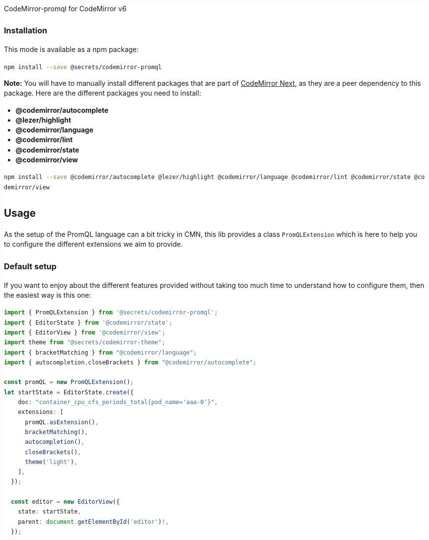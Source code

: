 CodeMirror-promql for CodeMirror v6
 

### Installation

This mode is available as a npm package:

```bash
npm install --save @secrets/codemirror-promql
```

**Note:** You will have to manually install different packages that are part
of [CodeMirror Next](https://codemirror.net/6), as they are a peer dependency to this package. Here are the different
packages you need to install:

* **@codemirror/autocomplete**
* **@lezer/highlight**
* **@codemirror/language**
* **@codemirror/lint**
* **@codemirror/state**
* **@codemirror/view**

```bash
npm install --save @codemirror/autocomplete @lezer/highlight @codemirror/language @codemirror/lint @codemirror/state @codemirror/view
```

## Usage

As the setup of the PromQL language can a bit tricky in CMN, this lib provides a class `PromQLExtension`
which is here to help you to configure the different extensions we aim to provide.

### Default setup

If you want to enjoy about the different features provided without taking too much time to understand how to configure
them, then the easiest way is this one:

```typescript
import { PromQLExtension } from '@secrets/codemirror-promql';
import { EditorState } from '@codemirror/state';
import { EditorView } from '@codemirror/view';
import theme from "@secrets/codemirror-theme";
import { bracketMatching } from "@codemirror/language";
import { autocompletion,closeBrackets } from "@codemirror/autocomplete";

const promQL = new PromQLExtension();
let startState = EditorState.create({
    doc: "container_cpu_cfs_periods_total{pod_name='aaa-0'}",
    extensions: [
      promQL.asExtension(),
      bracketMatching(),
      autocompletion(),
      closeBrackets(),
      theme('light'),
    ],
  });

  const editor = new EditorView({
    state: startState,
    parent: document.getElementById('editor')!,
  });

```
